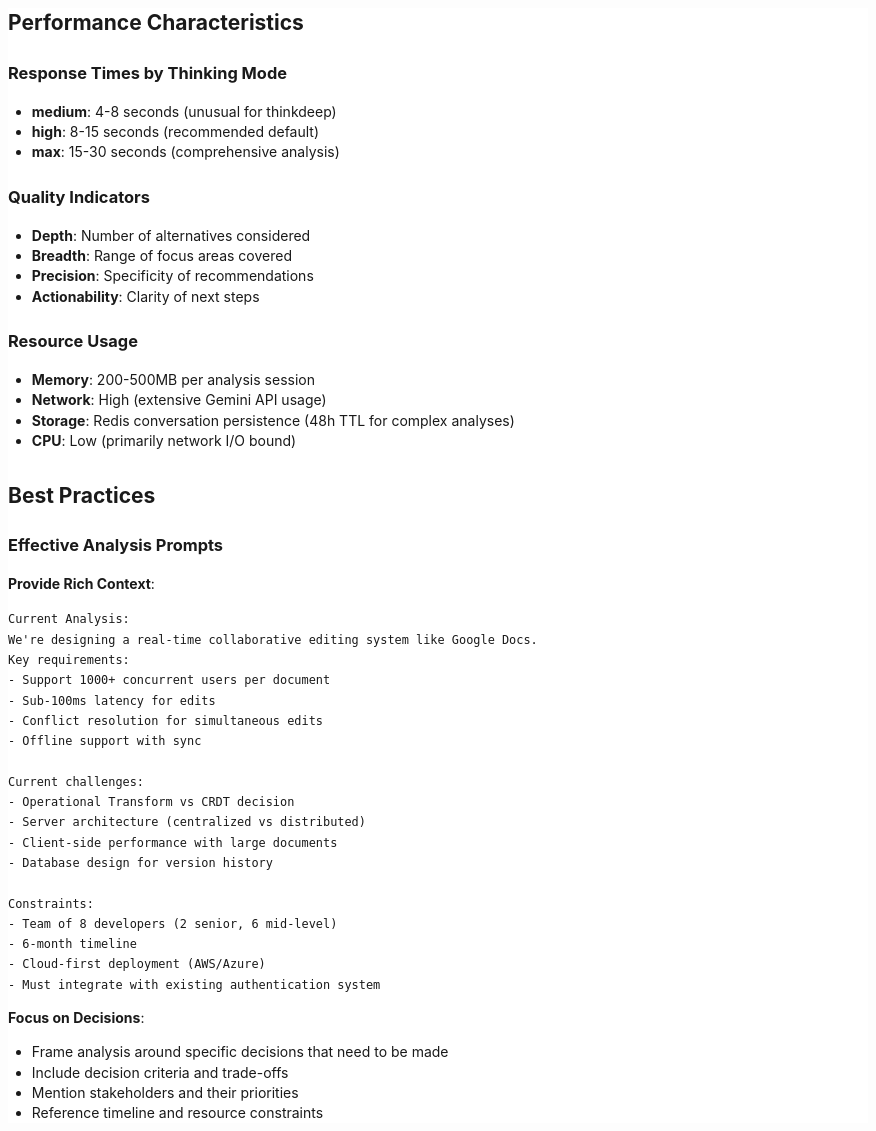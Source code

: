 ## Performance Characteristics

### Response Times by Thinking Mode
- **medium**: 4-8 seconds (unusual for thinkdeep)
- **high**: 8-15 seconds (recommended default)
- **max**: 15-30 seconds (comprehensive analysis)

### Quality Indicators
- **Depth**: Number of alternatives considered
- **Breadth**: Range of focus areas covered
- **Precision**: Specificity of recommendations
- **Actionability**: Clarity of next steps

### Resource Usage
- **Memory**: 200-500MB per analysis session
- **Network**: High (extensive Gemini API usage)
- **Storage**: Redis conversation persistence (48h TTL for complex analyses)
- **CPU**: Low (primarily network I/O bound)

## Best Practices

### Effective Analysis Prompts

**Provide Rich Context**:
```
Current Analysis:
We're designing a real-time collaborative editing system like Google Docs. 
Key requirements:
- Support 1000+ concurrent users per document
- Sub-100ms latency for edits
- Conflict resolution for simultaneous edits
- Offline support with sync

Current challenges:
- Operational Transform vs CRDT decision
- Server architecture (centralized vs distributed)
- Client-side performance with large documents
- Database design for version history

Constraints:
- Team of 8 developers (2 senior, 6 mid-level)
- 6-month timeline
- Cloud-first deployment (AWS/Azure)
- Must integrate with existing authentication system
```

**Focus on Decisions**:
- Frame analysis around specific decisions that need to be made
- Include decision criteria and trade-offs
- Mention stakeholders and their priorities
- Reference timeline and resource constraints

